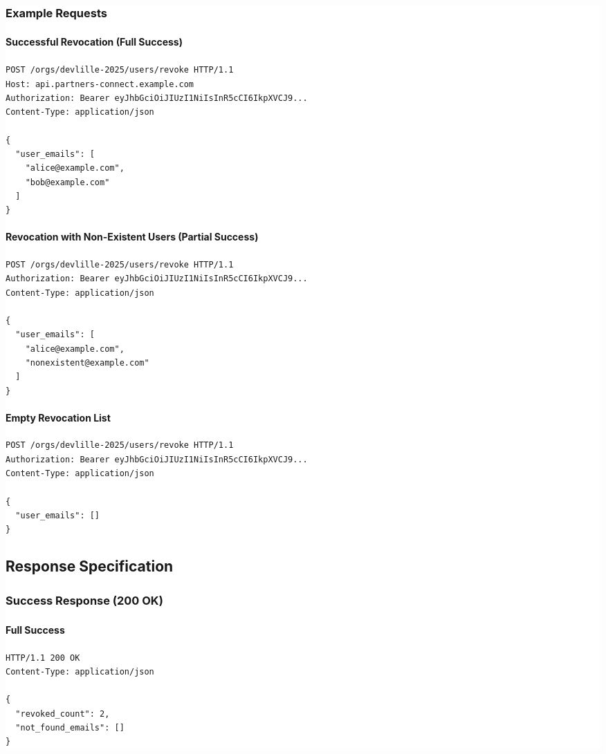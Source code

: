 ### Example Requests

#### Successful Revocation (Full Success)
```http
POST /orgs/devlille-2025/users/revoke HTTP/1.1
Host: api.partners-connect.example.com
Authorization: Bearer eyJhbGciOiJIUzI1NiIsInR5cCI6IkpXVCJ9...
Content-Type: application/json

{
  "user_emails": [
    "alice@example.com",
    "bob@example.com"
  ]
}
```

#### Revocation with Non-Existent Users (Partial Success)
```http
POST /orgs/devlille-2025/users/revoke HTTP/1.1
Authorization: Bearer eyJhbGciOiJIUzI1NiIsInR5cCI6IkpXVCJ9...
Content-Type: application/json

{
  "user_emails": [
    "alice@example.com",
    "nonexistent@example.com"
  ]
}
```

#### Empty Revocation List
```http
POST /orgs/devlille-2025/users/revoke HTTP/1.1
Authorization: Bearer eyJhbGciOiJIUzI1NiIsInR5cCI6IkpXVCJ9...
Content-Type: application/json

{
  "user_emails": []
}
```

## Response Specification

### Success Response (200 OK)

#### Full Success
```http
HTTP/1.1 200 OK
Content-Type: application/json

{
  "revoked_count": 2,
  "not_found_emails": []
}
```
